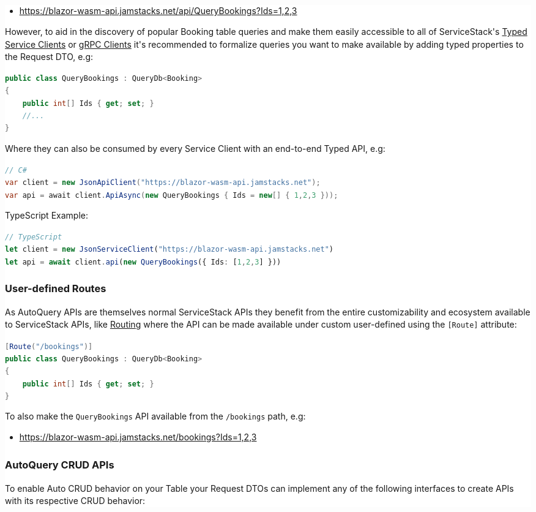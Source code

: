  - https://blazor-wasm-api.jamstacks.net/api/QueryBookings?Ids=1,2,3

However, to aid in the discovery of popular Booking table queries and make them easily accessible to all of ServiceStack's
[Typed Service Clients](https://docs.servicestack.net/add-servicestack-reference) or [gRPC Clients](https://docs.servicestack.net/grpc)
it's recommended to formalize queries you want to make available by adding typed properties to the Request DTO, e.g: 

```csharp
public class QueryBookings : QueryDb<Booking> 
{
    public int[] Ids { get; set; }
    //...
}
```

Where they can also be consumed by every Service Client with an end-to-end Typed API, e.g: 

```csharp
// C#
var client = new JsonApiClient("https://blazor-wasm-api.jamstacks.net");
var api = await client.ApiAsync(new QueryBookings { Ids = new[] { 1,2,3 }));
```

TypeScript Example:

```ts
// TypeScript
let client = new JsonServiceClient("https://blazor-wasm-api.jamstacks.net")
let api = await client.api(new QueryBookings({ Ids: [1,2,3] }))
```

### User-defined Routes

As AutoQuery APIs are themselves normal ServiceStack APIs they benefit from the entire customizability and ecosystem 
available to ServiceStack APIs, like [Routing](https://docs.servicestack.net/routing) where the API can be made available 
under custom user-defined using the `[Route]` attribute:

```csharp
[Route("/bookings")]
public class QueryBookings : QueryDb<Booking> 
{
    public int[] Ids { get; set; }
}
```

To also make the `QueryBookings` API available from the `/bookings` path, e.g:

- https://blazor-wasm-api.jamstacks.net/bookings?Ids=1,2,3

### AutoQuery CRUD APIs

To enable Auto CRUD behavior on your Table your Request DTOs can implement any of the following interfaces to create 
APIs with its respective CRUD behavior:
